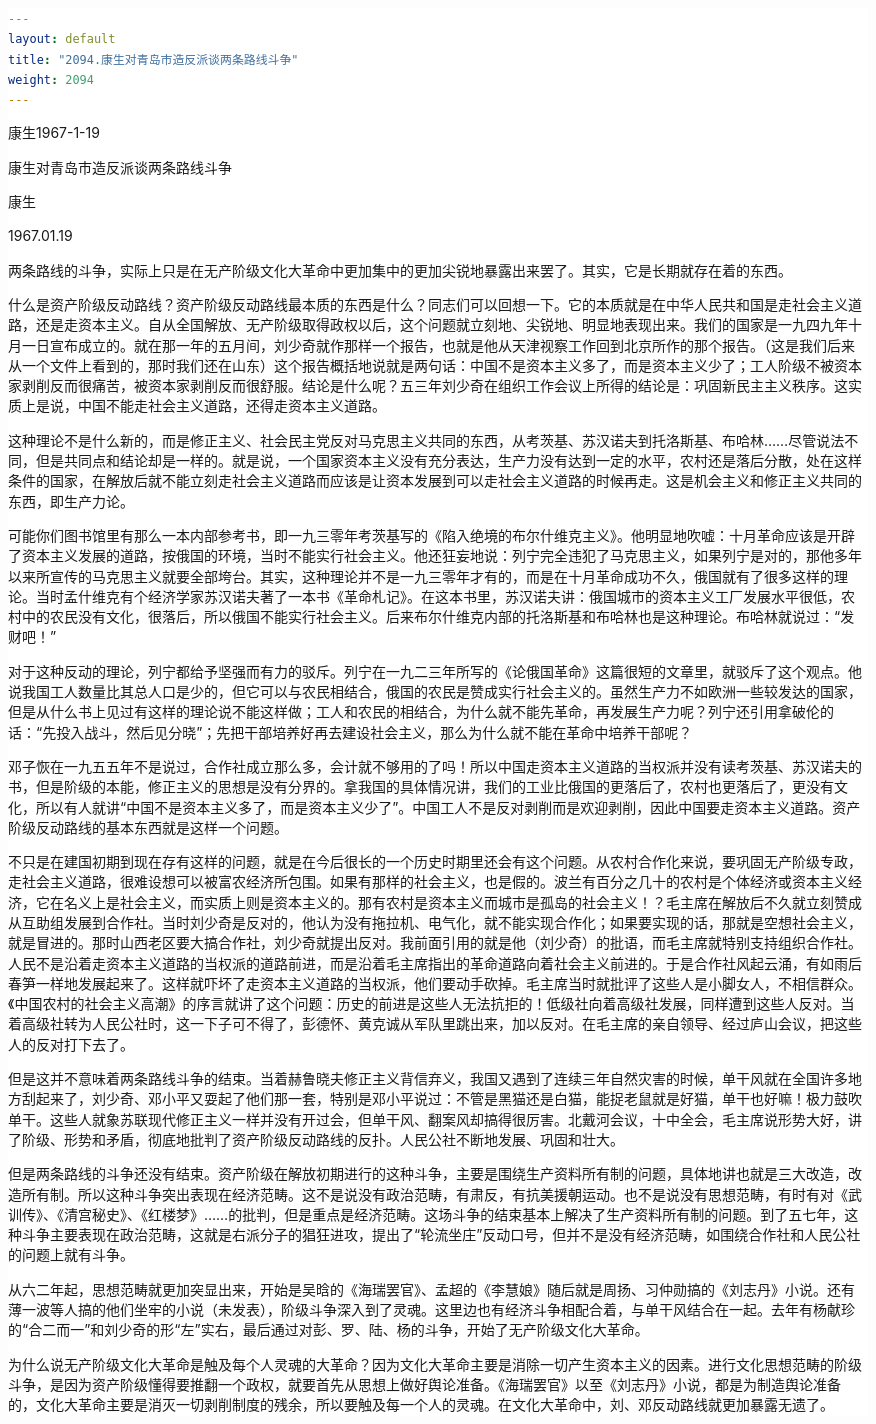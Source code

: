 ```yaml
---
layout: default
title: "2094.康生对青岛市造反派谈两条路线斗争"
weight: 2094
---
```


康生1967-1-19

康生对青岛市造反派谈两条路线斗争

康生

1967.01.19

两条路线的斗争，实际上只是在无产阶级文化大革命中更加集中的更加尖锐地暴露出来罢了。其实，它是长期就存在着的东西。

什么是资产阶级反动路线？资产阶级反动路线最本质的东西是什么？同志们可以回想一下。它的本质就是在中华人民共和国是走社会主义道路，还是走资本主义。自从全国解放、无产阶级取得政权以后，这个问题就立刻地、尖锐地、明显地表现出来。我们的国家是一九四九年十月一日宣布成立的。就在那一年的五月间，刘少奇就作那样一个报告，也就是他从天津视察工作回到北京所作的那个报告。（这是我们后来从一个文件上看到的，那时我们还在山东）这个报告概括地说就是两句话：中国不是资本主义多了，而是资本主义少了；工人阶级不被资本家剥削反而很痛苦，被资本家剥削反而很舒服。结论是什么呢？五三年刘少奇在组织工作会议上所得的结论是：巩固新民主主义秩序。这实质上是说，中国不能走社会主义道路，还得走资本主义道路。

这种理论不是什么新的，而是修正主义、社会民主党反对马克思主义共同的东西，从考茨基、苏汉诺夫到托洛斯基、布哈林……尽管说法不同，但是共同点和结论却是一样的。就是说，一个国家资本主义没有充分表达，生产力没有达到一定的水平，农村还是落后分散，处在这样条件的国家，在解放后就不能立刻走社会主义道路而应该是让资本发展到可以走社会主义道路的时候再走。这是机会主义和修正主义共同的东西，即生产力论。

可能你们图书馆里有那么一本内部参考书，即一九三零年考茨基写的《陷入绝境的布尔什维克主义》。他明显地吹嘘：十月革命应该是开辟了资本主义发展的道路，按俄国的环境，当时不能实行社会主义。他还狂妄地说：列宁完全违犯了马克思主义，如果列宁是对的，那他多年以来所宣传的马克思主义就要全部垮台。其实，这种理论并不是一九三零年才有的，而是在十月革命成功不久，俄国就有了很多这样的理论。当时孟什维克有个经济学家苏汉诺夫著了一本书《革命札记》。在这本书里，苏汉诺夫讲：俄国城市的资本主义工厂发展水平很低，农村中的农民没有文化，很落后，所以俄国不能实行社会主义。后来布尔什维克内部的托洛斯基和布哈林也是这种理论。布哈林就说过：“发财吧！”

对于这种反动的理论，列宁都给予坚强而有力的驳斥。列宁在一九二三年所写的《论俄国革命》这篇很短的文章里，就驳斥了这个观点。他说我国工人数量比其总人口是少的，但它可以与农民相结合，俄国的农民是赞成实行社会主义的。虽然生产力不如欧洲一些较发达的国家，但是从什么书上见过有这样的理论说不能这样做；工人和农民的相结合，为什么就不能先革命，再发展生产力呢？列宁还引用拿破伦的话：“先投入战斗，然后见分晓”；先把干部培养好再去建设社会主义，那么为什么就不能在革命中培养干部呢？

邓子恢在一九五五年不是说过，合作社成立那么多，会计就不够用的了吗！所以中国走资本主义道路的当权派并没有读考茨基、苏汉诺夫的书，但是阶级的本能，修正主义的思想是没有分界的。拿我国的具体情况讲，我们的工业比俄国的更落后了，农村也更落后了，更没有文化，所以有人就讲“中国不是资本主义多了，而是资本主义少了”。中国工人不是反对剥削而是欢迎剥削，因此中国要走资本主义道路。资产阶级反动路线的基本东西就是这样一个问题。

不只是在建国初期到现在存有这样的问题，就是在今后很长的一个历史时期里还会有这个问题。从农村合作化来说，要巩固无产阶级专政，走社会主义道路，很难设想可以被富农经济所包围。如果有那样的社会主义，也是假的。波兰有百分之几十的农村是个体经济或资本主义经济，它在名义上是社会主义，而实质上则是资本主义的。那有农村是资本主义而城市是孤岛的社会主义！？毛主席在解放后不久就立刻赞成从互助组发展到合作社。当时刘少奇是反对的，他认为没有拖拉机、电气化，就不能实现合作化；如果要实现的话，那就是空想社会主义，就是冒进的。那时山西老区要大搞合作社，刘少奇就提出反对。我前面引用的就是他（刘少奇）的批语，而毛主席就特别支持组织合作社。人民不是沿着走资本主义道路的当权派的道路前进，而是沿着毛主席指出的革命道路向着社会主义前进的。于是合作社风起云涌，有如雨后春笋一样地发展起来了。这样就吓坏了走资本主义道路的当权派，他们要动手砍掉。毛主席当时就批评了这些人是小脚女人，不相信群众。《中国农村的社会主义高潮》的序言就讲了这个问题：历史的前进是这些人无法抗拒的！低级社向着高级社发展，同样遭到这些人反对。当着高级社转为人民公社时，这一下子可不得了，彭德怀、黄克诚从军队里跳出来，加以反对。在毛主席的亲自领导、经过庐山会议，把这些人的反对打下去了。

但是这并不意味着两条路线斗争的结束。当着赫鲁晓夫修正主义背信弃义，我国又遇到了连续三年自然灾害的时候，单干风就在全国许多地方刮起来了，刘少奇、邓小平又耍起了他们那一套，特别是邓小平说过：不管是黑猫还是白猫，能捉老鼠就是好猫，单干也好嘛！极力鼓吹单干。这些人就象苏联现代修正主义一样并没有开过会，但单干风、翻案风却搞得很厉害。北戴河会议，十中全会，毛主席说形势大好，讲了阶级、形势和矛盾，彻底地批判了资产阶级反动路线的反扑。人民公社不断地发展、巩固和壮大。

但是两条路线的斗争还没有结束。资产阶级在解放初期进行的这种斗争，主要是围绕生产资料所有制的问题，具体地讲也就是三大改造，改造所有制。所以这种斗争突出表现在经济范畴。这不是说没有政治范畴，有肃反，有抗美援朝运动。也不是说没有思想范畴，有时有对《武训传》、《清宫秘史》、《红楼梦》……的批判，但是重点是经济范畴。这场斗争的结束基本上解决了生产资料所有制的问题。到了五七年，这种斗争主要表现在政治范畴，这就是右派分子的猖狂进攻，提出了“轮流坐庄”反动口号，但并不是没有经济范畴，如围绕合作社和人民公社的问题上就有斗争。

从六二年起，思想范畴就更加突显出来，开始是吴晗的《海瑞罢官》、孟超的《李慧娘》随后就是周扬、习仲勋搞的《刘志丹》小说。还有薄一波等人搞的他们坐牢的小说（未发表），阶级斗争深入到了灵魂。这里边也有经济斗争相配合着，与单干风结合在一起。去年有杨献珍的“合二而一”和刘少奇的形“左”实右，最后通过对彭、罗、陆、杨的斗争，开始了无产阶级文化大革命。

为什么说无产阶级文化大革命是触及每个人灵魂的大革命？因为文化大革命主要是消除一切产生资本主义的因素。进行文化思想范畴的阶级斗争，是因为资产阶级懂得要推翻一个政权，就要首先从思想上做好舆论准备。《海瑞罢官》以至《刘志丹》小说，都是为制造舆论准备的，文化大革命主要是消灭一切剥削制度的残余，所以要触及每一个人的灵魂。在文化大革命中，刘、邓反动路线就更加暴露无遗了。
